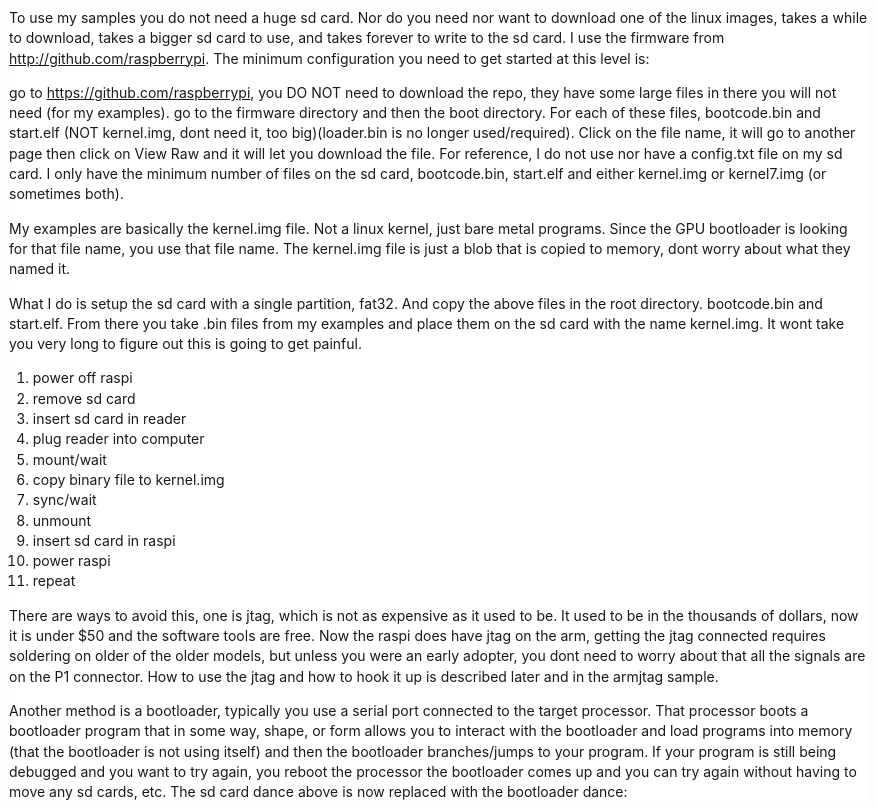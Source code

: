 To use my samples you do not need a huge sd card.  Nor do you need nor
want to download one of the linux images, takes a while to download,
takes a bigger sd card to use, and takes forever to write to the sd card.
I use the firmware from http://github.com/raspberrypi.  The minimum
configuration you need to get started at this level is:

go to https://github.com/raspberrypi, you DO NOT need to download
the repo, they have some large files in there you will not need (for
my examples).  go to the firmware directory and then the boot directory.
For each of these files, bootcode.bin and start.elf (NOT kernel.img,
dont need it, too big)(loader.bin is no longer used/required).  Click
on the file name, it will go to another page then click on View Raw and
it will let you download the file.  For reference, I do not use nor
have a config.txt file on my sd card.  I only have the minimum number
of files on the sd card, bootcode.bin, start.elf and either kernel.img
or kernel7.img (or sometimes both).

My examples are basically the kernel.img file.  Not a linux kernel,
just bare metal programs.  Since the GPU bootloader is looking for
that file name, you use that file name.  The kernel.img file is just a
blob that is copied to memory, dont worry about what they named it.

What I do is setup the sd card with a single partition, fat32.  And
copy the above files in the root directory.  bootcode.bin and start.elf.
From there you take .bin files from my examples and place them on the sd
card with the name kernel.img.  It wont take you very long to figure out
this is going to get painful.

1) power off raspi
2) remove sd card
3) insert sd card in reader
4) plug reader into computer
5) mount/wait
6) copy binary file to kernel.img
7) sync/wait
8) unmount
9) insert sd card in raspi
10) power raspi
11) repeat

There are ways to avoid this, one is jtag, which is not as expensive
as it used to be.  It used to be in the thousands of dollars, now it
is under $50 and the software tools are free.  Now the raspi does have
jtag on the arm, getting the jtag connected requires soldering on older
of the older models, but unless you were an early adopter, you dont
need to worry about that all the signals are on the P1 connector. How
to use the jtag and how to hook it up is described later and in
the armjtag sample.

Another method is a bootloader, typically you use a serial port connected
to the target processor.  That processor boots a bootloader program that
in some way, shape, or form allows you to interact with the bootloader
and load programs into memory (that the bootloader is not using itself)
and then the bootloader branches/jumps to your program.  If your program
is still being debugged and you want to try again, you reboot the processor
the bootloader comes up and you can try again without having to move any
sd cards, etc.  The sd card dance above is now replaced with the
bootloader dance:
